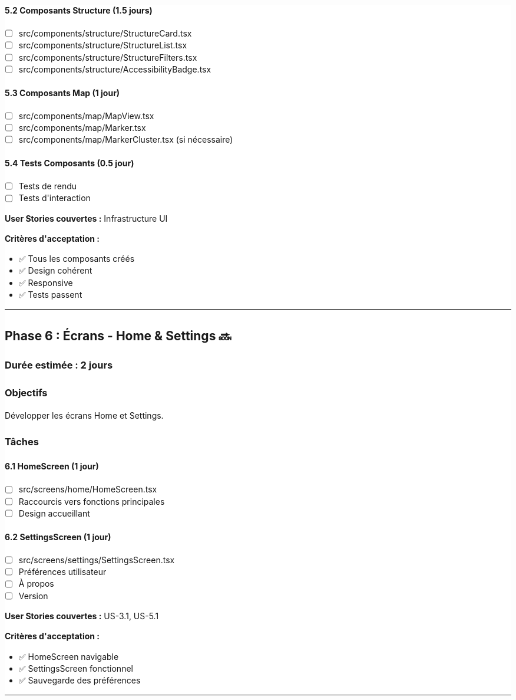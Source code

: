 #### 5.2 Composants Structure (1.5 jours)
- [ ] src/components/structure/StructureCard.tsx
- [ ] src/components/structure/StructureList.tsx
- [ ] src/components/structure/StructureFilters.tsx
- [ ] src/components/structure/AccessibilityBadge.tsx

#### 5.3 Composants Map (1 jour)
- [ ] src/components/map/MapView.tsx
- [ ] src/components/map/Marker.tsx
- [ ] src/components/map/MarkerCluster.tsx (si nécessaire)

#### 5.4 Tests Composants (0.5 jour)
- [ ] Tests de rendu
- [ ] Tests d'interaction

**User Stories couvertes :** Infrastructure UI

**Critères d'acceptation :**
- ✅ Tous les composants créés
- ✅ Design cohérent
- ✅ Responsive
- ✅ Tests passent

---

## Phase 6 : Écrans - Home & Settings 🔜

### Durée estimée : 2 jours

### Objectifs
Développer les écrans Home et Settings.

### Tâches

#### 6.1 HomeScreen (1 jour)
- [ ] src/screens/home/HomeScreen.tsx
- [ ] Raccourcis vers fonctions principales
- [ ] Design accueillant

#### 6.2 SettingsScreen (1 jour)
- [ ] src/screens/settings/SettingsScreen.tsx
- [ ] Préférences utilisateur
- [ ] À propos
- [ ] Version

**User Stories couvertes :** US-3.1, US-5.1

**Critères d'acceptation :**
- ✅ HomeScreen navigable
- ✅ SettingsScreen fonctionnel
- ✅ Sauvegarde des préférences

---